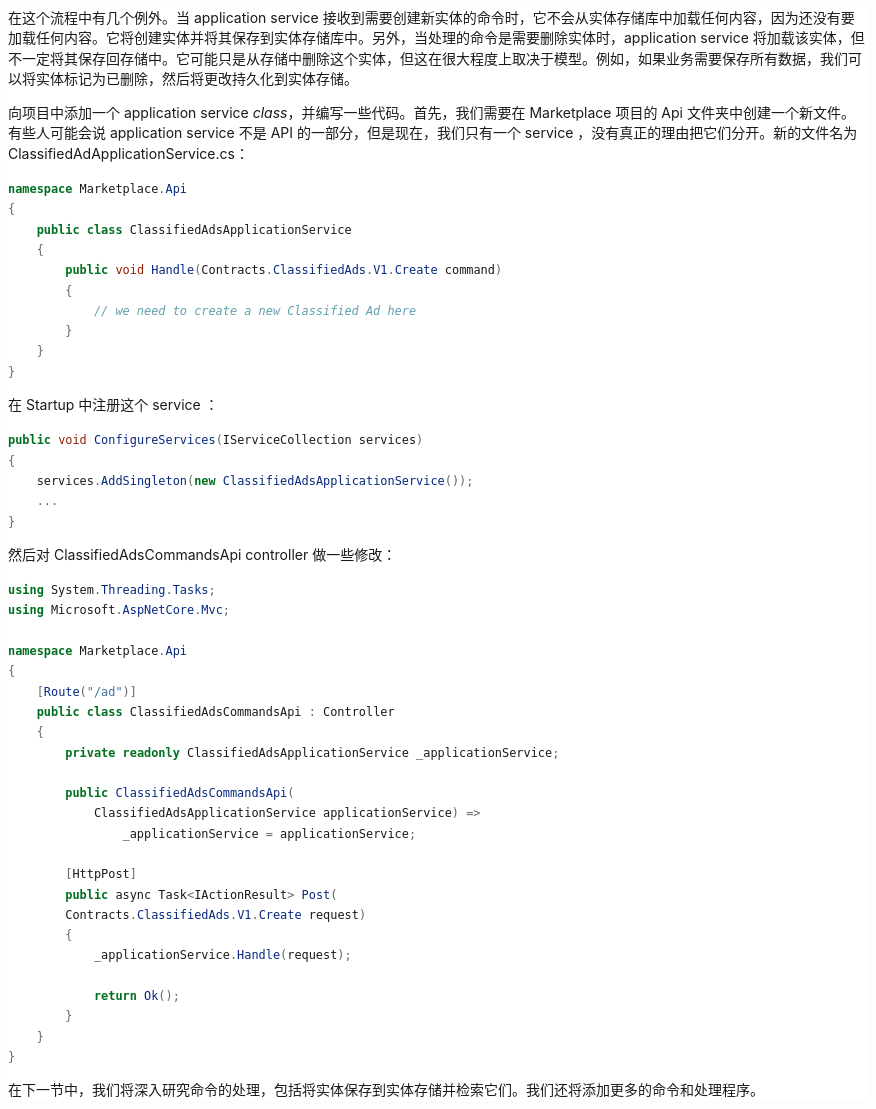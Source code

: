 在这个流程中有几个例外。当 application service 接收到需要创建新实体的命令时，它不会从实体存储库中加载任何内容，因为还没有要加载任何内容。它将创建实体并将其保存到实体存储库中。另外，当处理的命令是需要删除实体时，application service 将加载该实体，但不一定将其保存回存储中。它可能只是从存储中删除这个实体，但这在很大程度上取决于模型。例如，如果业务需要保存所有数据，我们可以将实体标记为已删除，然后将更改持久化到实体存储。

向项目中添加一个 application service *class*，并编写一些代码。首先，我们需要在 Marketplace 项目的 Api 文件夹中创建一个新文件。有些人可能会说 application service 不是 API 的一部分，但是现在，我们只有一个 service ，没有真正的理由把它们分开。新的文件名为 ClassifiedAdApplicationService.cs：
```csharp
namespace Marketplace.Api
{
    public class ClassifiedAdsApplicationService
    {
        public void Handle(Contracts.ClassifiedAds.V1.Create command)
        {
            // we need to create a new Classified Ad here
        }
    }
}
```

在 Startup 中注册这个 service ：
```csharp
public void ConfigureServices(IServiceCollection services)
{
    services.AddSingleton(new ClassifiedAdsApplicationService());
    ...
}
```

然后对 ClassifiedAdsCommandsApi controller 做一些修改：
```csharp
using System.Threading.Tasks;
using Microsoft.AspNetCore.Mvc;

namespace Marketplace.Api
{
    [Route("/ad")]
    public class ClassifiedAdsCommandsApi : Controller
    {
        private readonly ClassifiedAdsApplicationService _applicationService;

        public ClassifiedAdsCommandsApi(
            ClassifiedAdsApplicationService applicationService) => 
                _applicationService = applicationService;

        [HttpPost]
        public async Task<IActionResult> Post(
        Contracts.ClassifiedAds.V1.Create request)
        {
            _applicationService.Handle(request);

            return Ok();
        }
    }
}
```
在下一节中，我们将深入研究命令的处理，包括将实体保存到实体存储并检索它们。我们还将添加更多的命令和处理程序。